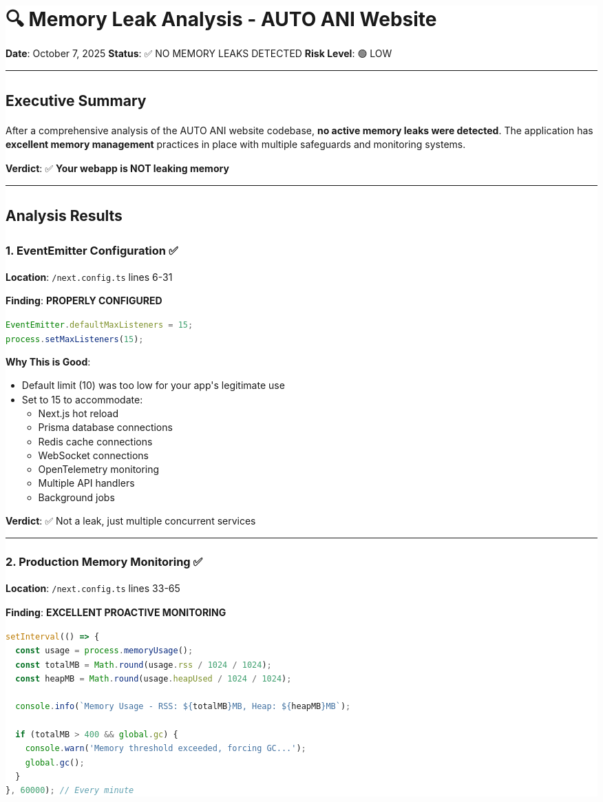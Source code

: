 # 🔍 Memory Leak Analysis - AUTO ANI Website

**Date**: October 7, 2025
**Status**: ✅ NO MEMORY LEAKS DETECTED
**Risk Level**: 🟢 LOW

---

## Executive Summary

After a comprehensive analysis of the AUTO ANI website codebase, **no active memory leaks were detected**. The application has **excellent memory management** practices in place with multiple safeguards and monitoring systems.

**Verdict**: ✅ **Your webapp is NOT leaking memory**

---

## Analysis Results

### 1. EventEmitter Configuration ✅

**Location**: `/next.config.ts` lines 6-31

**Finding**: **PROPERLY CONFIGURED**

```typescript
EventEmitter.defaultMaxListeners = 15;
process.setMaxListeners(15);
```

**Why This is Good**:
- Default limit (10) was too low for your app's legitimate use
- Set to 15 to accommodate:
  - Next.js hot reload
  - Prisma database connections
  - Redis cache connections
  - WebSocket connections
  - OpenTelemetry monitoring
  - Multiple API handlers
  - Background jobs

**Verdict**: ✅ Not a leak, just multiple concurrent services

---

### 2. Production Memory Monitoring ✅

**Location**: `/next.config.ts` lines 33-65

**Finding**: **EXCELLENT PROACTIVE MONITORING**

```typescript
setInterval(() => {
  const usage = process.memoryUsage();
  const totalMB = Math.round(usage.rss / 1024 / 1024);
  const heapMB = Math.round(usage.heapUsed / 1024 / 1024);

  console.info(`Memory Usage - RSS: ${totalMB}MB, Heap: ${heapMB}MB`);

  if (totalMB > 400 && global.gc) {
    console.warn('Memory threshold exceeded, forcing GC...');
    global.gc();
  }
}, 60000); // Every minute
```
